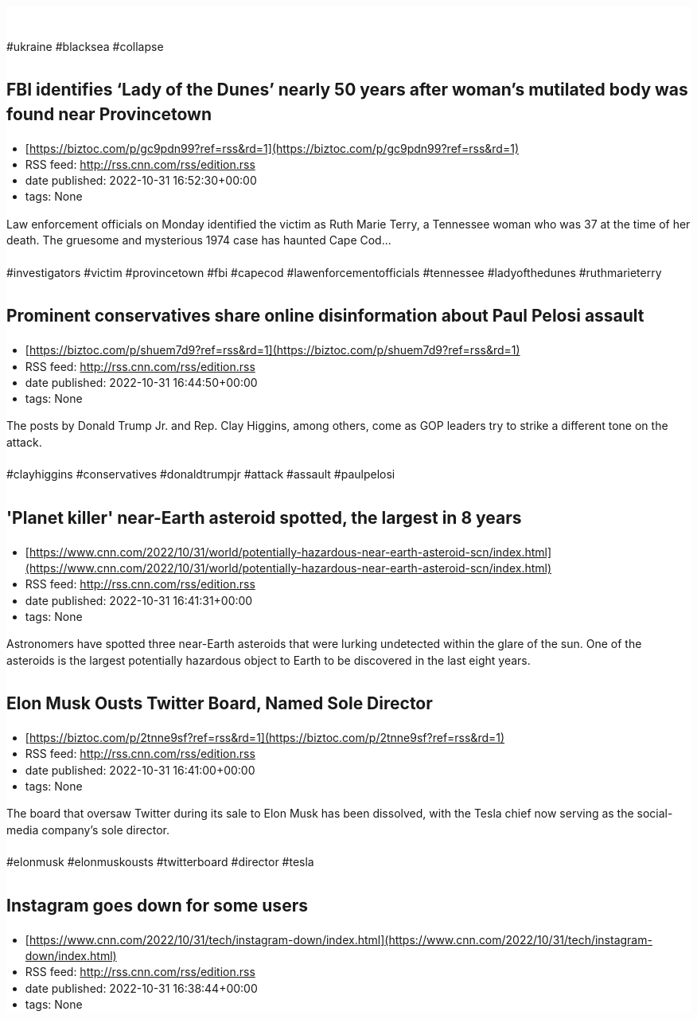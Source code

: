 <br /><br /> #ukraine #blacksea #collapse

## FBI identifies ‘Lady of the Dunes’ nearly 50 years after woman’s mutilated body was found near Provincetown
 - [https://biztoc.com/p/gc9pdn99?ref=rss&rd=1](https://biztoc.com/p/gc9pdn99?ref=rss&rd=1)
 - RSS feed: http://rss.cnn.com/rss/edition.rss
 - date published: 2022-10-31 16:52:30+00:00
 - tags: None

Law enforcement officials on Monday identified the victim as Ruth Marie Terry, a Tennessee woman who was 37 at the time of her death. The gruesome and mysterious 1974 case has haunted Cape Cod... <br /><br /> #investigators #victim #provincetown #fbi #capecod #lawenforcementofficials #tennessee #ladyofthedunes #ruthmarieterry

## Prominent conservatives share online disinformation about Paul Pelosi assault
 - [https://biztoc.com/p/shuem7d9?ref=rss&rd=1](https://biztoc.com/p/shuem7d9?ref=rss&rd=1)
 - RSS feed: http://rss.cnn.com/rss/edition.rss
 - date published: 2022-10-31 16:44:50+00:00
 - tags: None

The posts by Donald Trump Jr. and Rep. Clay Higgins, among others, come as GOP leaders try to strike a different tone on the attack. <br /><br /> #clayhiggins #conservatives #donaldtrumpjr #attack #assault #paulpelosi

## 'Planet killer' near-Earth asteroid spotted, the largest in 8 years
 - [https://www.cnn.com/2022/10/31/world/potentially-hazardous-near-earth-asteroid-scn/index.html](https://www.cnn.com/2022/10/31/world/potentially-hazardous-near-earth-asteroid-scn/index.html)
 - RSS feed: http://rss.cnn.com/rss/edition.rss
 - date published: 2022-10-31 16:41:31+00:00
 - tags: None

Astronomers have spotted three near-Earth asteroids that were lurking undetected within the glare of the sun. One of the asteroids is the largest potentially hazardous object to Earth to be discovered in the last eight years.

## Elon Musk Ousts Twitter Board, Named Sole Director
 - [https://biztoc.com/p/2tnne9sf?ref=rss&rd=1](https://biztoc.com/p/2tnne9sf?ref=rss&rd=1)
 - RSS feed: http://rss.cnn.com/rss/edition.rss
 - date published: 2022-10-31 16:41:00+00:00
 - tags: None

The board that oversaw Twitter during its sale to Elon Musk has been dissolved, with the Tesla chief now serving as the social-media company’s sole director. <br /><br /> #elonmusk #elonmuskousts #twitterboard #director #tesla

## Instagram goes down for some users
 - [https://www.cnn.com/2022/10/31/tech/instagram-down/index.html](https://www.cnn.com/2022/10/31/tech/instagram-down/index.html)
 - RSS feed: http://rss.cnn.com/rss/edition.rss
 - date published: 2022-10-31 16:38:44+00:00
 - tags: None
